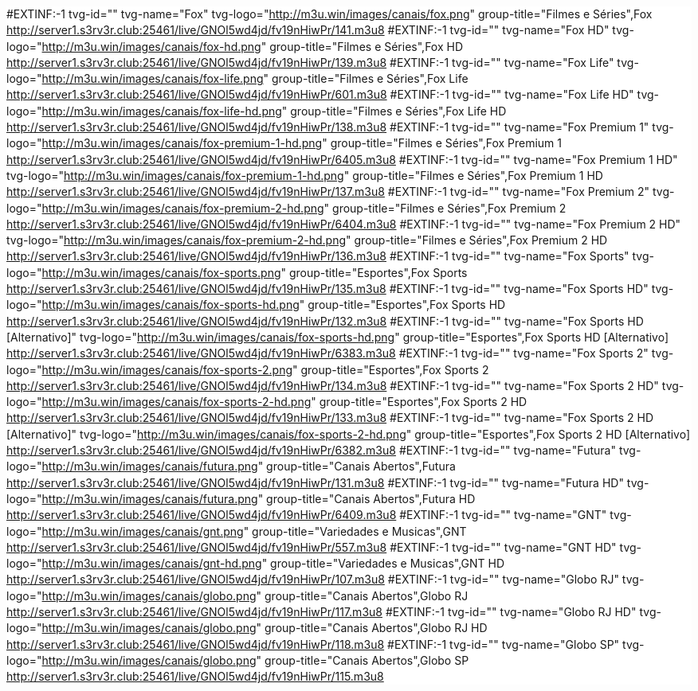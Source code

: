 #EXTINF:-1 tvg-id="" tvg-name="Fox" tvg-logo="http://m3u.win/images/canais/fox.png" group-title="Filmes e Séries",Fox
http://server1.s3rv3r.club:25461/live/GNOl5wd4jd/fv19nHiwPr/141.m3u8
#EXTINF:-1 tvg-id="" tvg-name="Fox HD" tvg-logo="http://m3u.win/images/canais/fox-hd.png" group-title="Filmes e Séries",Fox HD
http://server1.s3rv3r.club:25461/live/GNOl5wd4jd/fv19nHiwPr/139.m3u8
#EXTINF:-1 tvg-id="" tvg-name="Fox Life" tvg-logo="http://m3u.win/images/canais/fox-life.png" group-title="Filmes e Séries",Fox Life
http://server1.s3rv3r.club:25461/live/GNOl5wd4jd/fv19nHiwPr/601.m3u8
#EXTINF:-1 tvg-id="" tvg-name="Fox Life HD" tvg-logo="http://m3u.win/images/canais/fox-life-hd.png" group-title="Filmes e Séries",Fox Life HD
http://server1.s3rv3r.club:25461/live/GNOl5wd4jd/fv19nHiwPr/138.m3u8
#EXTINF:-1 tvg-id="" tvg-name="Fox Premium 1" tvg-logo="http://m3u.win/images/canais/fox-premium-1-hd.png" group-title="Filmes e Séries",Fox Premium 1
http://server1.s3rv3r.club:25461/live/GNOl5wd4jd/fv19nHiwPr/6405.m3u8
#EXTINF:-1 tvg-id="" tvg-name="Fox Premium 1 HD" tvg-logo="http://m3u.win/images/canais/fox-premium-1-hd.png" group-title="Filmes e Séries",Fox Premium 1 HD
http://server1.s3rv3r.club:25461/live/GNOl5wd4jd/fv19nHiwPr/137.m3u8
#EXTINF:-1 tvg-id="" tvg-name="Fox Premium 2" tvg-logo="http://m3u.win/images/canais/fox-premium-2-hd.png" group-title="Filmes e Séries",Fox Premium 2
http://server1.s3rv3r.club:25461/live/GNOl5wd4jd/fv19nHiwPr/6404.m3u8
#EXTINF:-1 tvg-id="" tvg-name="Fox Premium 2 HD" tvg-logo="http://m3u.win/images/canais/fox-premium-2-hd.png" group-title="Filmes e Séries",Fox Premium 2 HD
http://server1.s3rv3r.club:25461/live/GNOl5wd4jd/fv19nHiwPr/136.m3u8
#EXTINF:-1 tvg-id="" tvg-name="Fox Sports" tvg-logo="http://m3u.win/images/canais/fox-sports.png" group-title="Esportes",Fox Sports
http://server1.s3rv3r.club:25461/live/GNOl5wd4jd/fv19nHiwPr/135.m3u8
#EXTINF:-1 tvg-id="" tvg-name="Fox Sports HD" tvg-logo="http://m3u.win/images/canais/fox-sports-hd.png" group-title="Esportes",Fox Sports HD
http://server1.s3rv3r.club:25461/live/GNOl5wd4jd/fv19nHiwPr/132.m3u8
#EXTINF:-1 tvg-id="" tvg-name="Fox Sports HD [Alternativo]" tvg-logo="http://m3u.win/images/canais/fox-sports-hd.png" group-title="Esportes",Fox Sports HD [Alternativo]
http://server1.s3rv3r.club:25461/live/GNOl5wd4jd/fv19nHiwPr/6383.m3u8
#EXTINF:-1 tvg-id="" tvg-name="Fox Sports 2" tvg-logo="http://m3u.win/images/canais/fox-sports-2.png" group-title="Esportes",Fox Sports 2
http://server1.s3rv3r.club:25461/live/GNOl5wd4jd/fv19nHiwPr/134.m3u8
#EXTINF:-1 tvg-id="" tvg-name="Fox Sports 2 HD" tvg-logo="http://m3u.win/images/canais/fox-sports-2-hd.png" group-title="Esportes",Fox Sports 2 HD
http://server1.s3rv3r.club:25461/live/GNOl5wd4jd/fv19nHiwPr/133.m3u8
#EXTINF:-1 tvg-id="" tvg-name="Fox Sports 2 HD [Alternativo]" tvg-logo="http://m3u.win/images/canais/fox-sports-2-hd.png" group-title="Esportes",Fox Sports 2 HD [Alternativo]
http://server1.s3rv3r.club:25461/live/GNOl5wd4jd/fv19nHiwPr/6382.m3u8
#EXTINF:-1 tvg-id="" tvg-name="Futura" tvg-logo="http://m3u.win/images/canais/futura.png" group-title="Canais Abertos",Futura
http://server1.s3rv3r.club:25461/live/GNOl5wd4jd/fv19nHiwPr/131.m3u8
#EXTINF:-1 tvg-id="" tvg-name="Futura HD" tvg-logo="http://m3u.win/images/canais/futura.png" group-title="Canais Abertos",Futura HD
http://server1.s3rv3r.club:25461/live/GNOl5wd4jd/fv19nHiwPr/6409.m3u8
#EXTINF:-1 tvg-id="" tvg-name="GNT" tvg-logo="http://m3u.win/images/canais/gnt.png" group-title="Variedades e Musicas",GNT
http://server1.s3rv3r.club:25461/live/GNOl5wd4jd/fv19nHiwPr/557.m3u8
#EXTINF:-1 tvg-id="" tvg-name="GNT HD" tvg-logo="http://m3u.win/images/canais/gnt-hd.png" group-title="Variedades e Musicas",GNT HD
http://server1.s3rv3r.club:25461/live/GNOl5wd4jd/fv19nHiwPr/107.m3u8
#EXTINF:-1 tvg-id="" tvg-name="Globo RJ" tvg-logo="http://m3u.win/images/canais/globo.png" group-title="Canais Abertos",Globo RJ
http://server1.s3rv3r.club:25461/live/GNOl5wd4jd/fv19nHiwPr/117.m3u8
#EXTINF:-1 tvg-id="" tvg-name="Globo RJ HD" tvg-logo="http://m3u.win/images/canais/globo.png" group-title="Canais Abertos",Globo RJ HD
http://server1.s3rv3r.club:25461/live/GNOl5wd4jd/fv19nHiwPr/118.m3u8
#EXTINF:-1 tvg-id="" tvg-name="Globo SP" tvg-logo="http://m3u.win/images/canais/globo.png" group-title="Canais Abertos",Globo SP
http://server1.s3rv3r.club:25461/live/GNOl5wd4jd/fv19nHiwPr/115.m3u8